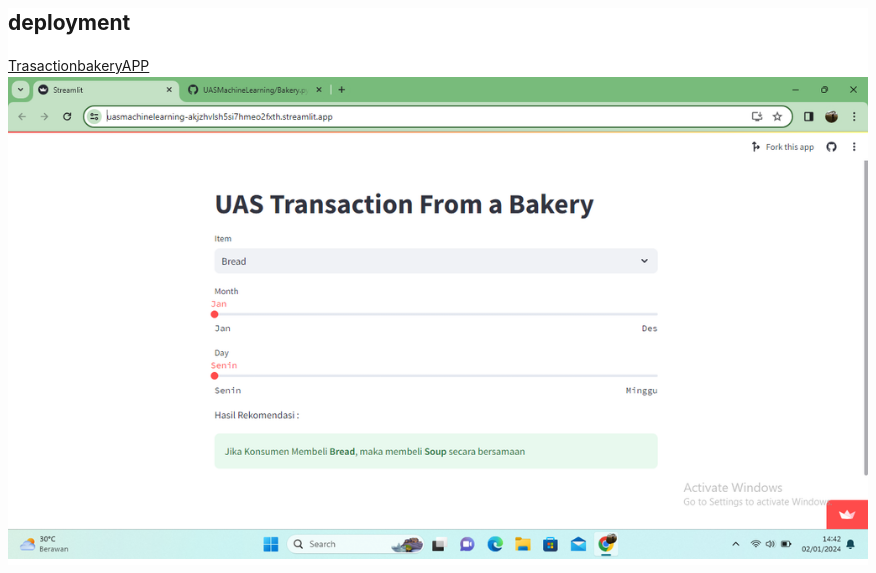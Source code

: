 ## deployment
[TrasactionbakeryAPP](https://uasmachinelearning-akjzhvlsh5si7hmeo2fxth.streamlit.app/)
<img src="image8.png"/>






